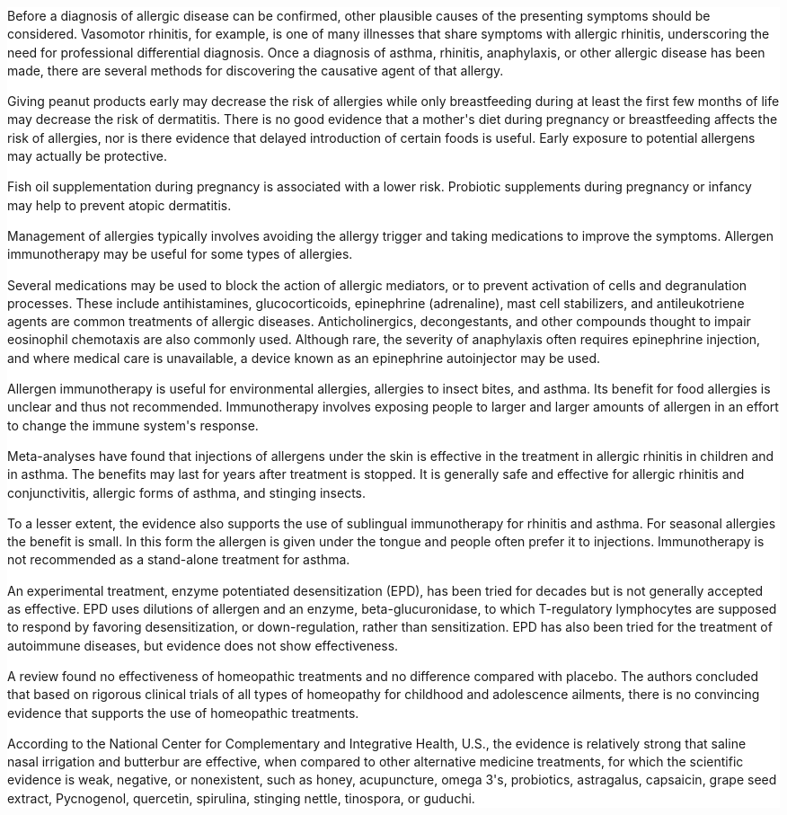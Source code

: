 Before a diagnosis of allergic disease can be confirmed, other plausible causes of the presenting symptoms should be considered. Vasomotor rhinitis, for example, is one of many illnesses that share symptoms with allergic rhinitis, underscoring the need for professional differential diagnosis. Once a diagnosis of asthma, rhinitis, anaphylaxis, or other allergic disease has been made, there are several methods for discovering the causative agent of that allergy.

Giving peanut products early may decrease the risk of allergies while only breastfeeding during at least the first few months of life may decrease the risk of dermatitis. There is no good evidence that a mother's diet during pregnancy or breastfeeding affects the risk of allergies, nor is there evidence that delayed introduction of certain foods is useful. Early exposure to potential allergens may actually be protective.

Fish oil supplementation during pregnancy is associated with a lower risk. Probiotic supplements during pregnancy or infancy may help to prevent atopic dermatitis.

Management of allergies typically involves avoiding the allergy trigger and taking medications to improve the symptoms. Allergen immunotherapy may be useful for some types of allergies.

Several medications may be used to block the action of allergic mediators, or to prevent activation of cells and degranulation processes. These include antihistamines, glucocorticoids, epinephrine (adrenaline), mast cell stabilizers, and antileukotriene agents are common treatments of allergic diseases. Anticholinergics, decongestants, and other compounds thought to impair eosinophil chemotaxis are also commonly used. Although rare, the severity of anaphylaxis often requires epinephrine injection, and where medical care is unavailable, a device known as an epinephrine autoinjector may be used.

Allergen immunotherapy is useful for environmental allergies, allergies to insect bites, and asthma. Its benefit for food allergies is unclear and thus not recommended. Immunotherapy involves exposing people to larger and larger amounts of allergen in an effort to change the immune system's response.

Meta-analyses have found that injections of allergens under the skin is effective in the treatment in allergic rhinitis in children and in asthma. The benefits may last for years after treatment is stopped. It is generally safe and effective for allergic rhinitis and conjunctivitis, allergic forms of asthma, and stinging insects.

To a lesser extent, the evidence also supports the use of sublingual immunotherapy for rhinitis and asthma. For seasonal allergies the benefit is small. In this form the allergen is given under the tongue and people often prefer it to injections. Immunotherapy is not recommended as a stand-alone treatment for asthma.

An experimental treatment, enzyme potentiated desensitization (EPD), has been tried for decades but is not generally accepted as effective. EPD uses dilutions of allergen and an enzyme, beta-glucuronidase, to which T-regulatory lymphocytes are supposed to respond by favoring desensitization, or down-regulation, rather than sensitization. EPD has also been tried for the treatment of autoimmune diseases, but evidence does not show effectiveness.

A review found no effectiveness of homeopathic treatments and no difference compared with placebo. The authors concluded that based on rigorous clinical trials of all types of homeopathy for childhood and adolescence ailments, there is no convincing evidence that supports the use of homeopathic treatments.

According to the National Center for Complementary and Integrative Health, U.S., the evidence is relatively strong that saline nasal irrigation and butterbur are effective, when compared to other alternative medicine treatments, for which the scientific evidence is weak, negative, or nonexistent, such as honey, acupuncture, omega 3's, probiotics, astragalus, capsaicin, grape seed extract, Pycnogenol, quercetin, spirulina, stinging nettle, tinospora, or guduchi.
